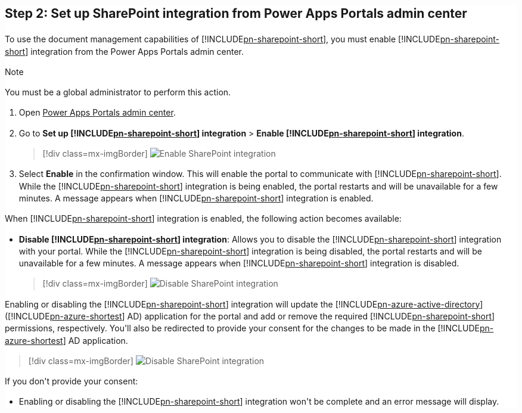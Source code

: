 ## Step 2: Set up SharePoint integration from Power Apps Portals admin center

To use the document management capabilities of [!INCLUDE[pn-sharepoint-short](../../includes/pn-sharepoint-short.md)], you must enable [!INCLUDE[pn-sharepoint-short](../../includes/pn-sharepoint-short.md)] integration from the Power Apps Portals admin center.

> [!NOTE]
> You must be a global administrator to perform this action.

1. Open [Power Apps Portals admin center](admin/admin-overview.md).

2.	Go to **Set up [!INCLUDE[pn-sharepoint-short](../../includes/pn-sharepoint-short.md)] integration** > **Enable [!INCLUDE[pn-sharepoint-short](../../includes/pn-sharepoint-short.md)] integration**.

    > [!div class=mx-imgBorder]
    > ![Enable SharePoint integration](media/enable-sharepoint-integration.png "Enable SharePoint integration")

3.	Select **Enable** in the confirmation window. This will enable the portal to communicate with [!INCLUDE[pn-sharepoint-short](../../includes/pn-sharepoint-short.md)]. While the [!INCLUDE[pn-sharepoint-short](../../includes/pn-sharepoint-short.md)] integration is being enabled, the portal restarts and will be unavailable for a few minutes. A message appears when [!INCLUDE[pn-sharepoint-short](../../includes/pn-sharepoint-short.md)] integration is enabled.

When [!INCLUDE[pn-sharepoint-short](../../includes/pn-sharepoint-short.md)] integration is enabled, the following action becomes available:

- **Disable [!INCLUDE[pn-sharepoint-short](../../includes/pn-sharepoint-short.md)] integration**: Allows you to disable the [!INCLUDE[pn-sharepoint-short](../../includes/pn-sharepoint-short.md)] integration with your portal. While the [!INCLUDE[pn-sharepoint-short](../../includes/pn-sharepoint-short.md)] integration is being disabled, the portal restarts and will be unavailable for a few minutes. A message appears when [!INCLUDE[pn-sharepoint-short](../../includes/pn-sharepoint-short.md)] integration is disabled.

    > [!div class=mx-imgBorder]
    > ![Disable SharePoint integration](media/disable-sharepoint-integration.png "Disable SharePoint integration")

Enabling or disabling the [!INCLUDE[pn-sharepoint-short](../../includes/pn-sharepoint-short.md)] integration will update the [!INCLUDE[pn-azure-active-directory](../../includes/pn-azure-active-directory.md)] ([!INCLUDE[pn-azure-shortest](../../includes/pn-azure-shortest.md)] AD) application for the portal and add or remove the required [!INCLUDE[pn-sharepoint-short](../../includes/pn-sharepoint-short.md)] permissions, respectively. You'll also be redirected to provide your consent for the changes to be made in the [!INCLUDE[pn-azure-shortest](../../includes/pn-azure-shortest.md)] AD application. 

> [!div class=mx-imgBorder]
> ![Disable SharePoint integration](media/sharepoint-integration-consent.png "Disable SharePoint integration")

If you don't provide your consent:

- Enabling or disabling the [!INCLUDE[pn-sharepoint-short](../../includes/pn-sharepoint-short.md)] integration won't be complete and an error message will display.
